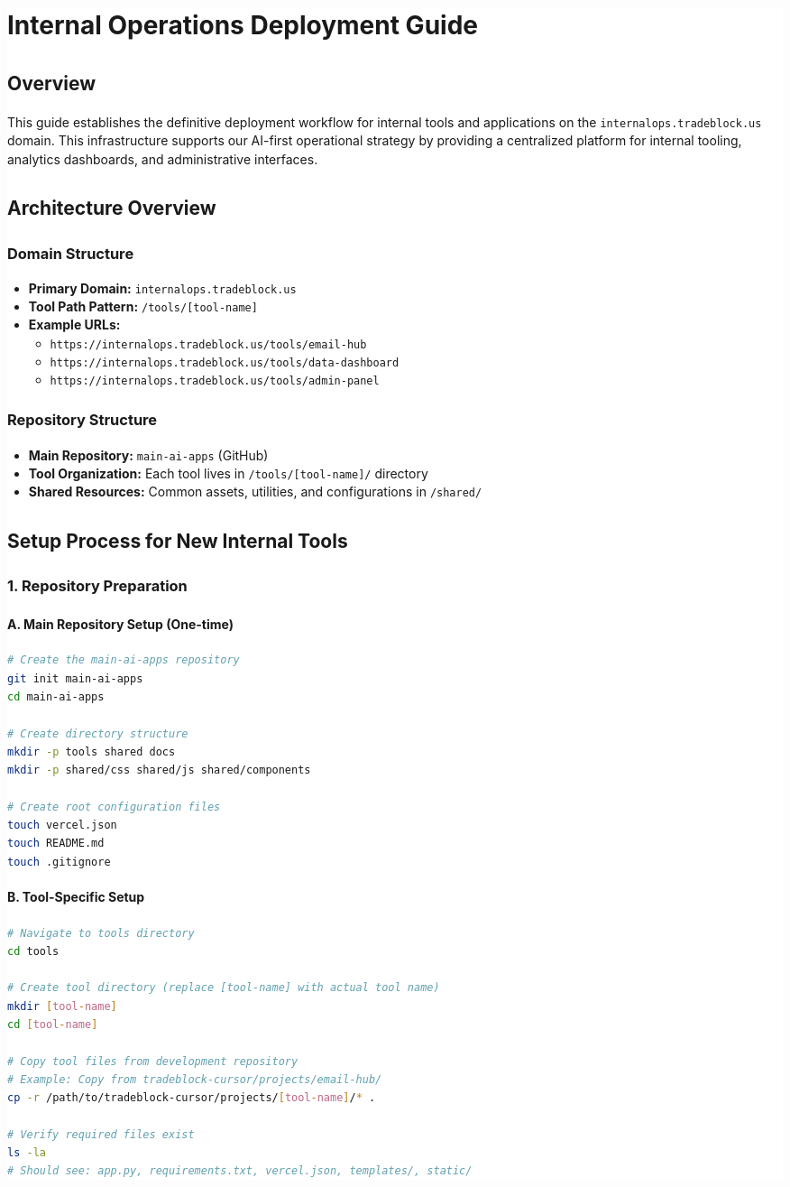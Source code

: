# Internal Operations Deployment Guide

## Overview

This guide establishes the definitive deployment workflow for internal tools and applications on the `internalops.tradeblock.us` domain. This infrastructure supports our AI-first operational strategy by providing a centralized platform for internal tooling, analytics dashboards, and administrative interfaces.

## Architecture Overview

### Domain Structure
- **Primary Domain:** `internalops.tradeblock.us`
- **Tool Path Pattern:** `/tools/[tool-name]`
- **Example URLs:**
  - `https://internalops.tradeblock.us/tools/email-hub`
  - `https://internalops.tradeblock.us/tools/data-dashboard`
  - `https://internalops.tradeblock.us/tools/admin-panel`

### Repository Structure
- **Main Repository:** `main-ai-apps` (GitHub)
- **Tool Organization:** Each tool lives in `/tools/[tool-name]/` directory
- **Shared Resources:** Common assets, utilities, and configurations in `/shared/`

## Setup Process for New Internal Tools

### 1. Repository Preparation

#### A. Main Repository Setup (One-time)
```bash
# Create the main-ai-apps repository
git init main-ai-apps
cd main-ai-apps

# Create directory structure
mkdir -p tools shared docs
mkdir -p shared/css shared/js shared/components

# Create root configuration files
touch vercel.json
touch README.md
touch .gitignore
```

#### B. Tool-Specific Setup
```bash
# Navigate to tools directory
cd tools

# Create tool directory (replace [tool-name] with actual tool name)
mkdir [tool-name]
cd [tool-name]

# Copy tool files from development repository
# Example: Copy from tradeblock-cursor/projects/email-hub/
cp -r /path/to/tradeblock-cursor/projects/[tool-name]/* .

# Verify required files exist
ls -la
# Should see: app.py, requirements.txt, vercel.json, templates/, static/
```